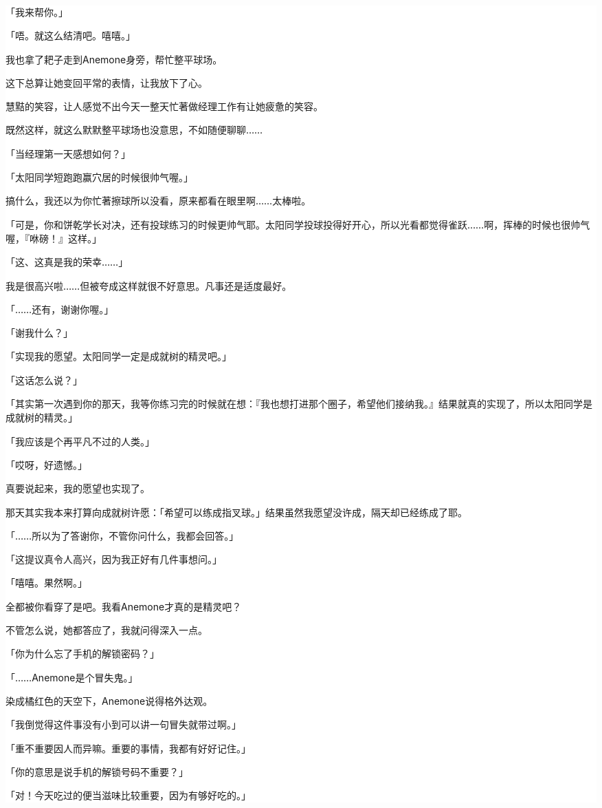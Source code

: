 「我来帮你。」

「唔。就这么结清吧。嘻嘻。」

我也拿了耙子走到Anemone身旁，帮忙整平球场。

这下总算让她变回平常的表情，让我放下了心。

慧黠的笑容，让人感觉不出今天一整天忙著做经理工作有让她疲惫的笑容。

既然这样，就这么默默整平球场也没意思，不如随便聊聊……

「当经理第一天感想如何？」

「太阳同学短跑跑赢穴居的时候很帅气喔。」

搞什么，我还以为你忙著擦球所以没看，原来都看在眼里啊……太棒啦。

「可是，你和饼乾学长对决，还有投球练习的时候更帅气耶。太阳同学投球投得好开心，所以光看都觉得雀跃……啊，挥棒的时候也很帅气喔，『咻磅！』这样。」

「这、这真是我的荣幸……」

我是很高兴啦……但被夸成这样就很不好意思。凡事还是适度最好。

「……还有，谢谢你喔。」

「谢我什么？」

「实现我的愿望。太阳同学一定是成就树的精灵吧。」

「这话怎么说？」

「其实第一次遇到你的那天，我等你练习完的时候就在想：『我也想打进那个圈子，希望他们接纳我。』结果就真的实现了，所以太阳同学是成就树的精灵。」

「我应该是个再平凡不过的人类。」

「哎呀，好遗憾。」

真要说起来，我的愿望也实现了。

那天其实我本来打算向成就树许愿：「希望可以练成指叉球。」结果虽然我愿望没许成，隔天却已经练成了耶。

「……所以为了答谢你，不管你问什么，我都会回答。」

「这提议真令人高兴，因为我正好有几件事想问。」

「嘻嘻。果然啊。」

全都被你看穿了是吧。我看Anemone才真的是精灵吧？

不管怎么说，她都答应了，我就问得深入一点。

「你为什么忘了手机的解锁密码？」

「……Anemone是个冒失鬼。」

染成橘红色的天空下，Anemone说得格外达观。

「我倒觉得这件事没有小到可以讲一句冒失就带过啊。」

「重不重要因人而异嘛。重要的事情，我都有好好记住。」

「你的意思是说手机的解锁号码不重要？」

「对！今天吃过的便当滋味比较重要，因为有够好吃的。」
